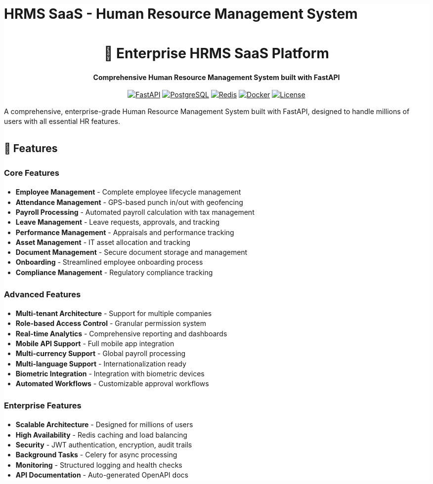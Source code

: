 # HRMS SaaS - Human Resource Management System

<div align="center">
  <h1>🏢 Enterprise HRMS SaaS Platform</h1>
  <p><strong>Comprehensive Human Resource Management System built with FastAPI</strong></p>
  
  [![FastAPI](https://img.shields.io/badge/FastAPI-0.104.1-009688.svg?style=flat&logo=FastAPI)](https://fastapi.tiangolo.com)
  [![PostgreSQL](https://img.shields.io/badge/PostgreSQL-15+-336791.svg?style=flat&logo=postgresql)](https://www.postgresql.org)
  [![Redis](https://img.shields.io/badge/Redis-7.0+-DC382D.svg?style=flat&logo=redis)](https://redis.io)
  [![Docker](https://img.shields.io/badge/Docker-Ready-2496ED.svg?style=flat&logo=docker)](https://docker.com)
  [![License](https://img.shields.io/badge/License-MIT-blue.svg)](LICENSE)
</div>

A comprehensive, enterprise-grade Human Resource Management System built with FastAPI, designed to handle millions of users with all essential HR features.

## 🚀 Features

### Core Features

- **Employee Management** - Complete employee lifecycle management
- **Attendance Management** - GPS-based punch in/out with geofencing
- **Payroll Processing** - Automated payroll calculation with tax management
- **Leave Management** - Leave requests, approvals, and tracking
- **Performance Management** - Appraisals and performance tracking
- **Asset Management** - IT asset allocation and tracking
- **Document Management** - Secure document storage and management
- **Onboarding** - Streamlined employee onboarding process
- **Compliance Management** - Regulatory compliance tracking

### Advanced Features

- **Multi-tenant Architecture** - Support for multiple companies
- **Role-based Access Control** - Granular permission system
- **Real-time Analytics** - Comprehensive reporting and dashboards
- **Mobile API Support** - Full mobile app integration
- **Multi-currency Support** - Global payroll processing
- **Multi-language Support** - Internationalization ready
- **Biometric Integration** - Integration with biometric devices
- **Automated Workflows** - Customizable approval workflows

### Enterprise Features

- **Scalable Architecture** - Designed for millions of users
- **High Availability** - Redis caching and load balancing
- **Security** - JWT authentication, encryption, audit trails
- **Background Tasks** - Celery for async processing
- **Monitoring** - Structured logging and health checks
- **API Documentation** - Auto-generated OpenAPI docs
